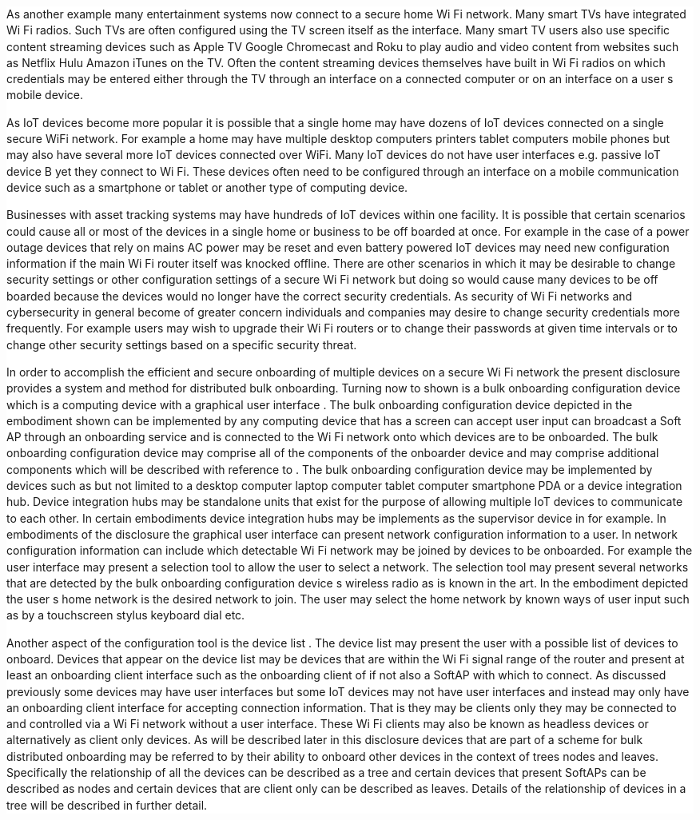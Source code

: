 As another example many entertainment systems now connect to a secure home Wi Fi network. Many smart TVs have integrated Wi Fi radios. Such TVs are often configured using the TV screen itself as the interface. Many smart TV users also use specific content streaming devices such as Apple TV Google Chromecast and Roku to play audio and video content from websites such as Netflix Hulu Amazon iTunes on the TV. Often the content streaming devices themselves have built in Wi Fi radios on which credentials may be entered either through the TV through an interface on a connected computer or on an interface on a user s mobile device.

As IoT devices become more popular it is possible that a single home may have dozens of IoT devices connected on a single secure WiFi network. For example a home may have multiple desktop computers printers tablet computers mobile phones but may also have several more IoT devices connected over WiFi. Many IoT devices do not have user interfaces e.g. passive IoT device B yet they connect to Wi Fi. These devices often need to be configured through an interface on a mobile communication device such as a smartphone or tablet or another type of computing device.

Businesses with asset tracking systems may have hundreds of IoT devices within one facility. It is possible that certain scenarios could cause all or most of the devices in a single home or business to be off boarded at once. For example in the case of a power outage devices that rely on mains AC power may be reset and even battery powered IoT devices may need new configuration information if the main Wi Fi router itself was knocked offline. There are other scenarios in which it may be desirable to change security settings or other configuration settings of a secure Wi Fi network but doing so would cause many devices to be off boarded because the devices would no longer have the correct security credentials. As security of Wi Fi networks and cybersecurity in general become of greater concern individuals and companies may desire to change security credentials more frequently. For example users may wish to upgrade their Wi Fi routers or to change their passwords at given time intervals or to change other security settings based on a specific security threat.

In order to accomplish the efficient and secure onboarding of multiple devices on a secure Wi Fi network the present disclosure provides a system and method for distributed bulk onboarding. Turning now to shown is a bulk onboarding configuration device which is a computing device with a graphical user interface . The bulk onboarding configuration device depicted in the embodiment shown can be implemented by any computing device that has a screen can accept user input can broadcast a Soft AP through an onboarding service and is connected to the Wi Fi network onto which devices are to be onboarded. The bulk onboarding configuration device may comprise all of the components of the onboarder device and may comprise additional components which will be described with reference to . The bulk onboarding configuration device may be implemented by devices such as but not limited to a desktop computer laptop computer tablet computer smartphone PDA or a device integration hub. Device integration hubs may be standalone units that exist for the purpose of allowing multiple IoT devices to communicate to each other. In certain embodiments device integration hubs may be implements as the supervisor device in for example. In embodiments of the disclosure the graphical user interface can present network configuration information to a user. In network configuration information can include which detectable Wi Fi network may be joined by devices to be onboarded. For example the user interface may present a selection tool to allow the user to select a network. The selection tool may present several networks that are detected by the bulk onboarding configuration device s wireless radio as is known in the art. In the embodiment depicted the user s home network is the desired network to join. The user may select the home network by known ways of user input such as by a touchscreen stylus keyboard dial etc.

Another aspect of the configuration tool is the device list . The device list may present the user with a possible list of devices to onboard. Devices that appear on the device list may be devices that are within the Wi Fi signal range of the router and present at least an onboarding client interface such as the onboarding client of if not also a SoftAP with which to connect. As discussed previously some devices may have user interfaces but some IoT devices may not have user interfaces and instead may only have an onboarding client interface for accepting connection information. That is they may be clients only they may be connected to and controlled via a Wi Fi network without a user interface. These Wi Fi clients may also be known as headless devices or alternatively as client only devices. As will be described later in this disclosure devices that are part of a scheme for bulk distributed onboarding may be referred to by their ability to onboard other devices in the context of trees nodes and leaves. Specifically the relationship of all the devices can be described as a tree and certain devices that present SoftAPs can be described as nodes and certain devices that are client only can be described as leaves. Details of the relationship of devices in a tree will be described in further detail.

